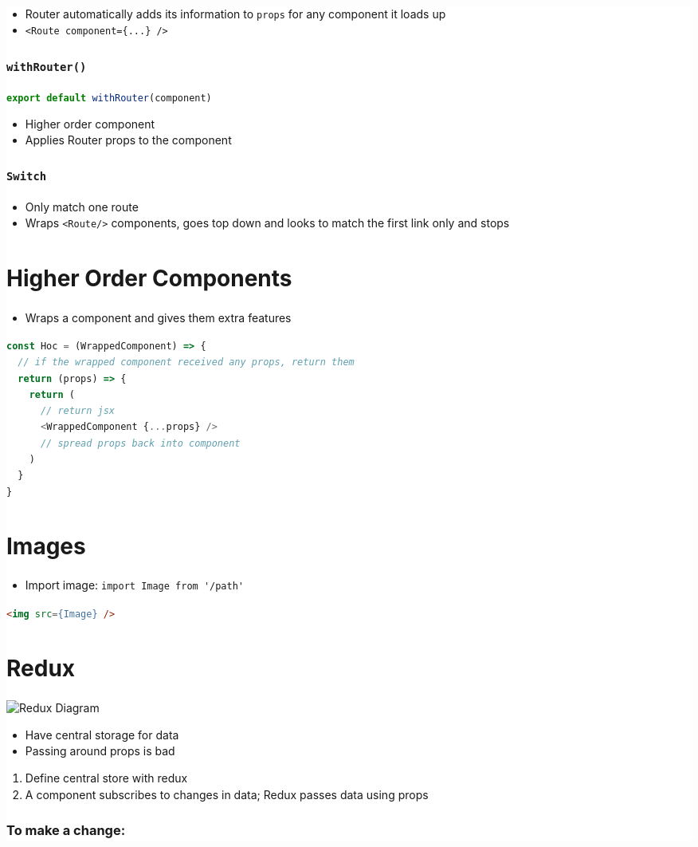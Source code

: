 - Router automatically adds its information to `props` for any component it loads up
- `<Route component={...} />`

### `withRouter()`

```js
export default withRouter(component)
```

- Higher order component
- Applies Router props to the component

### `Switch`

- Only match one route
- Wraps `<Route/>` components, goes top down and looks to match the first link only and stops

# Higher Order Components

- Wraps a component and gives them extra features

```js
const Hoc = (WrappedComponent) => {
  // if the wrapped component received any props, return them
  return (props) => {
    return (
      // return jsx
      <WrappedComponent {...props} />
      // spread props back into component
    )
  }
}
```

# Images

- Import image: `import Image from '/path'`

```html
<img src={Image} />
```

# Redux

![Redux Diagram](https://miro.medium.com/max/4210/1*q0zyAUFV5LMNdM42pNJGkw.png)

- Have central storage for data 
- Passing around props is bad

1. Define central store with redux 
2. A component subscribes to changes in data; Redux passes data using props

### To make a change:
